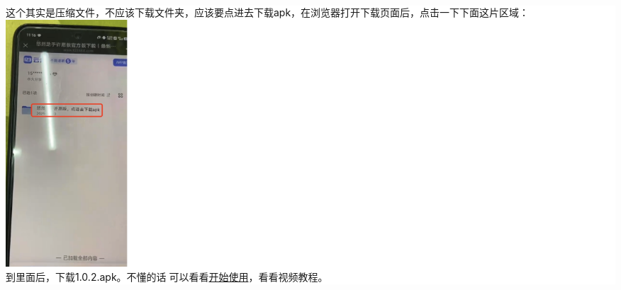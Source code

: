 这个其实是压缩文件，不应该下载文件夹，应该要点进去下载apk，在浏览器打开下载页面后，点击一下下面这片区域：  
<img src="../../../public/images/wenTi3.png" width="200"/>  
到里面后，下载1.0.2.apk。不懂的话 可以看看[开始使用](/wish/uyueasx9/)，看看视频教程。
